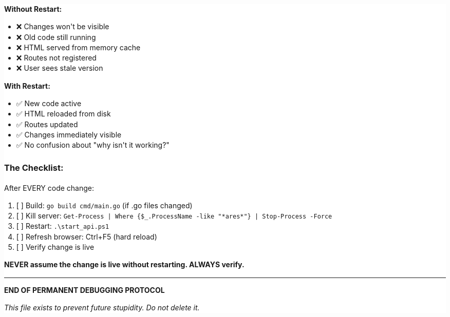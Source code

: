 **Without Restart:**
- ❌ Changes won't be visible
- ❌ Old code still running
- ❌ HTML served from memory cache
- ❌ Routes not registered
- ❌ User sees stale version

**With Restart:**
- ✅ New code active
- ✅ HTML reloaded from disk
- ✅ Routes updated
- ✅ Changes immediately visible
- ✅ No confusion about "why isn't it working?"

### The Checklist:

After EVERY code change:
1. [ ] Build: `go build cmd/main.go` (if .go files changed)
2. [ ] Kill server: `Get-Process | Where {$_.ProcessName -like "*ares*"} | Stop-Process -Force`
3. [ ] Restart: `.\start_api.ps1`
4. [ ] Refresh browser: Ctrl+F5 (hard reload)
5. [ ] Verify change is live

**NEVER assume the change is live without restarting. ALWAYS verify.**

---

**END OF PERMANENT DEBUGGING PROTOCOL**

*This file exists to prevent future stupidity. Do not delete it.*
